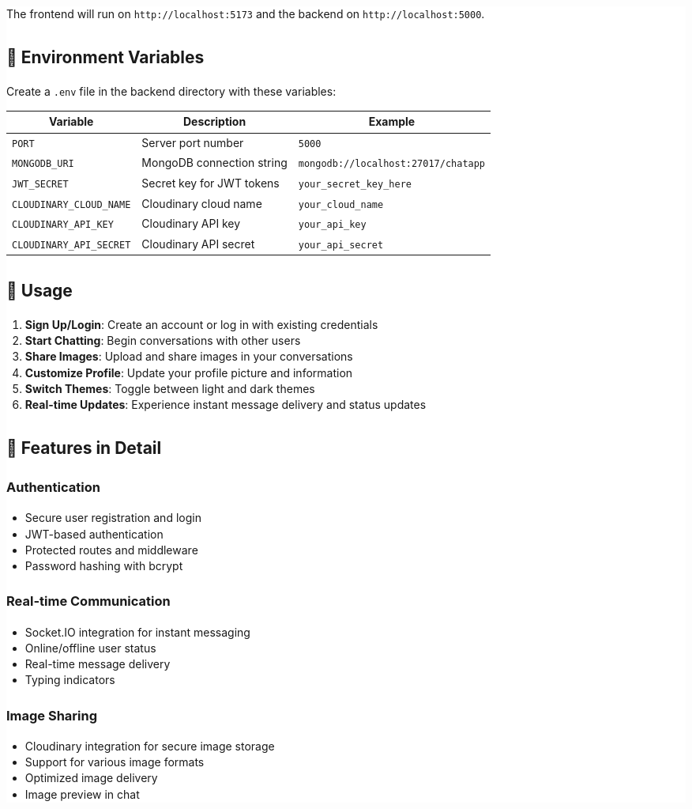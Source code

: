The frontend will run on `http://localhost:5173` and the backend on `http://localhost:5000`.

## 🔧 Environment Variables

Create a `.env` file in the backend directory with these variables:

| Variable                | Description               | Example                             |
| ----------------------- | ------------------------- | ----------------------------------- |
| `PORT`                  | Server port number        | `5000`                              |
| `MONGODB_URI`           | MongoDB connection string | `mongodb://localhost:27017/chatapp` |
| `JWT_SECRET`            | Secret key for JWT tokens | `your_secret_key_here`              |
| `CLOUDINARY_CLOUD_NAME` | Cloudinary cloud name     | `your_cloud_name`                   |
| `CLOUDINARY_API_KEY`    | Cloudinary API key        | `your_api_key`                      |
| `CLOUDINARY_API_SECRET` | Cloudinary API secret     | `your_api_secret`                   |

## 🚀 Usage

1. **Sign Up/Login**: Create an account or log in with existing credentials
2. **Start Chatting**: Begin conversations with other users
3. **Share Images**: Upload and share images in your conversations
4. **Customize Profile**: Update your profile picture and information
5. **Switch Themes**: Toggle between light and dark themes
6. **Real-time Updates**: Experience instant message delivery and status updates

## 📱 Features in Detail

### Authentication

- Secure user registration and login
- JWT-based authentication
- Protected routes and middleware
- Password hashing with bcrypt

### Real-time Communication

- Socket.IO integration for instant messaging
- Online/offline user status
- Real-time message delivery
- Typing indicators

### Image Sharing

- Cloudinary integration for secure image storage
- Support for various image formats
- Optimized image delivery
- Image preview in chat
